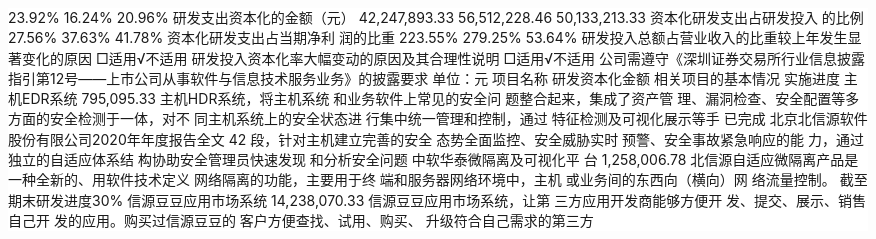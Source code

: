 23.92%
16.24%
20.96%
研发支出资本化的金额（元）
42,247,893.33
56,512,228.46
50,133,213.33
资本化研发支出占研发投入
的比例
27.56%
37.63%
41.78%
资本化研发支出占当期净利
润的比重
223.55%
279.25%
53.64%
研发投入总额占营业收入的比重较上年发生显著变化的原因
□适用√不适用
研发投入资本化率大幅变动的原因及其合理性说明
□适用√不适用
公司需遵守《深圳证券交易所行业信息披露指引第12号——上市公司从事软件与信息技术服务业务》的披露要求
单位：元
项目名称
研发资本化金额
相关项目的基本情况
实施进度
主机EDR系统
795,095.33
主机HDR系统，将主机系统
和业务软件上常见的安全问
题整合起来，集成了资产管
理、漏洞检查、安全配置等多
方面的安全检测于一体，对不
同主机系统上的安全状态进
行集中统一管理和控制，通过
特征检测及可视化展示等手
已完成
北京北信源软件股份有限公司2020年年度报告全文
42
段，针对主机建立完善的安全
态势全面监控、安全威胁实时
预警、安全事故紧急响应的能
力，通过独立的自适应体系结
构协助安全管理员快速发现
和分析安全问题
中软华泰微隔离及可视化平
台
1,258,006.78
北信源自适应微隔离产品是
一种全新的、用软件技术定义
网络隔离的功能，主要用于终
端和服务器网络环境中，主机
或业务间的东西向（横向）网
络流量控制。
截至期末研发进度30%
信源豆豆应用市场系统
14,238,070.33
信源豆豆应用市场系统，让第
三方应用开发商能够方便开
发、提交、展示、销售自己开
发的应用。购买过信源豆豆的
客户方便查找、试用、购买、
升级符合自己需求的第三方